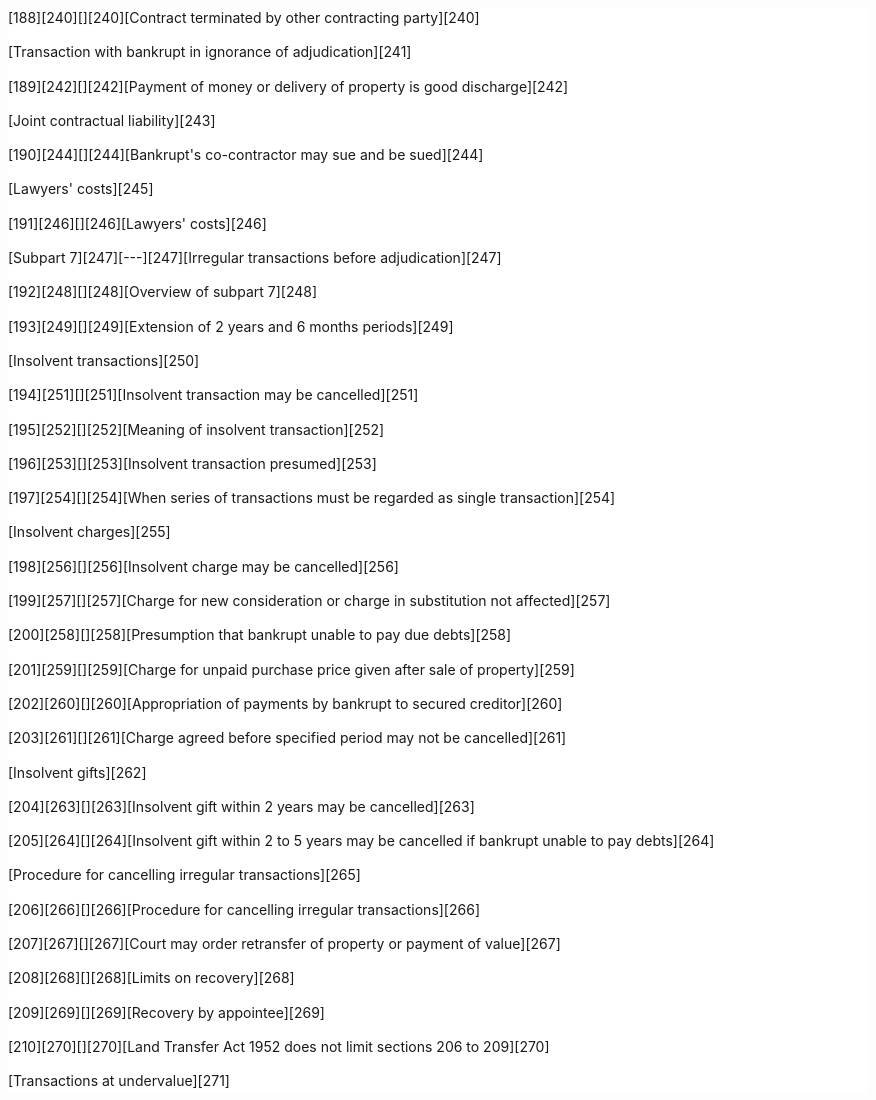 [188][240][][240][Contract terminated by other contracting party][240]

[Transaction with bankrupt in ignorance of adjudication][241]

[189][242][][242][Payment of money or delivery of property is good discharge][242]

[Joint contractual liability][243]

[190][244][][244][Bankrupt's co-contractor may sue and be sued][244]

[Lawyers' costs][245]

[191][246][][246][Lawyers' costs][246]

[Subpart 7][247][---][247][Irregular transactions before adjudication][247]

[192][248][][248][Overview of subpart 7][248]

[193][249][][249][Extension of 2 years and 6 months periods][249]

[Insolvent transactions][250]

[194][251][][251][Insolvent transaction may be cancelled][251]

[195][252][][252][Meaning of insolvent transaction][252]

[196][253][][253][Insolvent transaction presumed][253]

[197][254][][254][When series of transactions must be regarded as single transaction][254]

[Insolvent charges][255]

[198][256][][256][Insolvent charge may be cancelled][256]

[199][257][][257][Charge for new consideration or charge in substitution not affected][257]

[200][258][][258][Presumption that bankrupt unable to pay due debts][258]

[201][259][][259][Charge for unpaid purchase price given after sale of property][259]

[202][260][][260][Appropriation of payments by bankrupt to secured creditor][260]

[203][261][][261][Charge agreed before specified period may not be cancelled][261]

[Insolvent gifts][262]

[204][263][][263][Insolvent gift within 2 years may be cancelled][263]

[205][264][][264][Insolvent gift within 2 to 5 years may be cancelled if bankrupt unable to pay debts][264]

[Procedure for cancelling irregular transactions][265]

[206][266][][266][Procedure for cancelling irregular transactions][266]

[207][267][][267][Court may order retransfer of property or payment of value][267]

[208][268][][268][Limits on recovery][268]

[209][269][][269][Recovery by appointee][269]

[210][270][][270][Land Transfer Act 1952 does not limit sections 206 to 209][270]

[Transactions at undervalue][271]
